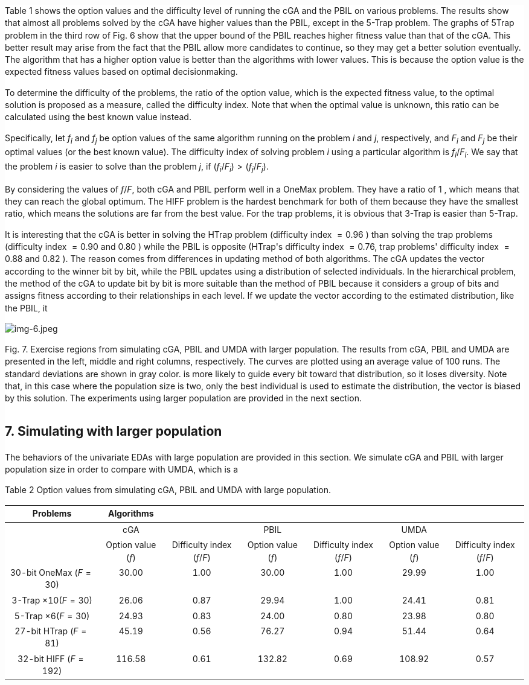 Table 1 shows the option values and the difficulty level of running the cGA and the PBIL on various problems. The results show that almost all problems solved by the cGA have higher values than the PBIL, except in the 5-Trap problem. The graphs of 5Trap problem in the third row of Fig. 6 show that the upper bound of the PBIL reaches higher fitness value than that of the cGA. This better result may arise from the fact that the PBIL allow more candidates to continue, so they may get a better solution eventually. The algorithm that has a higher option value is better than the algorithms with lower values. This is because the option value is the expected fitness values based on optimal decisionmaking.

To determine the difficulty of the problems, the ratio of the option value, which is the expected fitness value, to the optimal solution is proposed as a measure, called the difficulty index. Note that when the optimal value is unknown, this ratio can be calculated using the best known value instead.

Specifically, let $f_{i}$ and $f_{j}$ be option values of the same algorithm running on the problem $i$ and $j$, respectively, and $F_{i}$ and $F_{j}$ be their optimal values (or the best known value). The difficulty index of solving problem $i$ using a particular algorithm is $f_{i} / F_{i}$. We say that the problem $i$ is easier to solve than the problem $j$, if $\left(f_{i} / F_{i}\right)>\left(f_{j} / F_{j}\right)$.

By considering the values of $f / F$, both cGA and PBIL perform well in a OneMax problem. They have a ratio of 1 , which means that they can reach the global optimum. The HIFF problem is the hardest benchmark for both of them because they have the smallest ratio, which means the solutions are far from the best value. For the trap problems, it is obvious that 3-Trap is easier than 5-Trap.

It is interesting that the cGA is better in solving the HTrap problem (difficulty index $=0.96$ ) than solving the trap problems (difficulty index $=0.90$ and 0.80 ) while the PBIL is opposite (HTrap's difficulty index $=0.76$, trap problems' difficulty index $=0.88$ and 0.82 ). The reason comes from differences in updating method of both algorithms. The cGA updates the vector according to the winner bit by bit, while the PBIL updates using a distribution of selected individuals. In the hierarchical problem, the method of the cGA to update bit by bit is more suitable than the method of PBIL because it considers a group of bits and assigns fitness according to their relationships in each level. If we update the vector according to the estimated distribution, like the PBIL, it

![img-6.jpeg](img-6.jpeg)

Fig. 7. Exercise regions from simulating cGA, PBIL and UMDA with larger population. The results from cGA, PBIL and UMDA are presented in the left, middle and right columns, respectively. The curves are plotted using an average value of 100 runs. The standard deviations are shown in gray color.
is more likely to guide every bit toward that distribution, so it loses diversity. Note that, in this case where the population size is two, only the best individual is used to estimate the distribution, the vector is biased by this solution. The experiments using larger population are provided in the next section.

## 7. Simulating with larger population

The behaviors of the univariate EDAs with large population are provided in this section. We simulate cGA and PBIL with larger population size in order to compare with UMDA, which is a

Table 2
Option values from simulating cGA, PBIL and UMDA with large population.

| Problems | Algorithms |  |  |  |  |  |
| :--: | :--: | :--: | :--: | :--: | :--: | :--: |
|  | cGA |  | PBIL |  | UMDA |  |
|  | Option value $(f)$ | Difficulty index $(f / F)$ | Option value $(f)$ | Difficulty index $(f / F)$ | Option value $(f)$ | Difficulty index $(f / F)$ |
| 30-bit OneMax $(F=30)$ | 30.00 | 1.00 | 30.00 | 1.00 | 29.99 | 1.00 |
| 3-Trap $\times 10(F=30)$ | 26.06 | 0.87 | 29.94 | 1.00 | 24.41 | 0.81 |
| 5-Trap $\times 6(F=30)$ | 24.93 | 0.83 | 24.00 | 0.80 | 23.98 | 0.80 |
| 27-bit HTrap $(F=81)$ | 45.19 | 0.56 | 76.27 | 0.94 | 51.44 | 0.64 |
| 32-bit HIFF $(F=192)$ | 116.58 | 0.61 | 132.82 | 0.69 | 108.92 | 0.57 |

